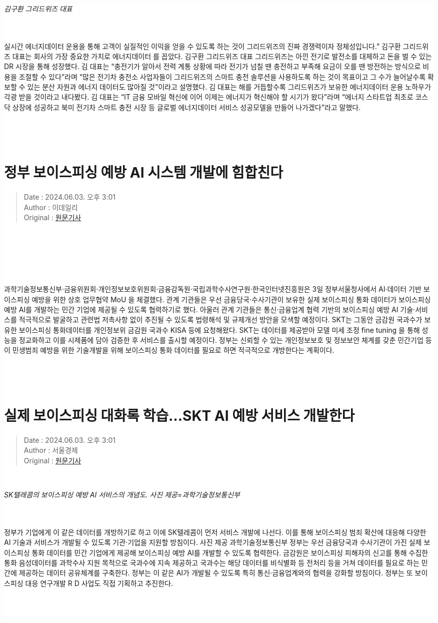 <img alt="김구환 그리드위즈 대표" class="_LAZY_LOADING _LAZY_LOADING_INIT_HIDE" src="https://imgnews.pstatic.net/image/030/2024/06/03/0003211446_001_20240603150114048.jpg?type=w647" id="img1" style="display: none;"></img><em class="img_desc">김구환 그리드위즈 대표</em>  
<br/><br/>  
  
실시간 에너지데이터 운용을 통해 고객이 실질적인 이익을 얻을 수 있도록 하는 것이 그리드위즈의 진짜 경쟁력이자 정체성입니다.” 김구환 그리드위즈 대표는 회사의 가장 중요한 가치로 에너지데이터 를 꼽았다.
김구환 그리드위즈 대표 그리드위즈는 아낀 전기로 발전소를 대체하고 돈을 벌 수 있는 DR 시장을 통해 성장했다.
김 대표는 “충전기가 알아서 전력 계통 상황에 따라 전기가 넘칠 땐 충전하고 부족해 요금이 오를 땐 방전하는 방식으로 비용을 조절할 수 있다”라며 “많은 전기차 충전소 사업자들이 그리드위즈의 스마트 충전 솔루션을 사용하도록 하는 것이 목표이고 그 수가 늘어날수록 확보할 수 있는 분산 자원과 에너지 데이터도 많아질 것”이라고 설명했다.
김 대표는 해를 거듭할수록 그리드위즈가 보유한 에너지데이터 운용 노하우가 각광 받을 것이라고 내다봤다.
김 대표는 “IT 금융 모바일 혁신에 이어 이제는 에너지가 혁신해야 할 시기가 왔다”라며 “에너지 스타트업 최초로 코스닥 상장에 성공하고 북미 전기차 스마트 충전 시장 등 글로벌 에너지데이터 서비스 성공모델을 만들어 나가겠다”라고 말했다.  
<br/><br/><br/>  

  
# 정부 보이스피싱 예방 AI 시스템 개발에 힘합친다  
  
> Date : 2024.06.03. 오후 3:01  
> Author : 이데일리  
> Original : [원문기사](https://n.news.naver.com/mnews/article/018/0005755394?sid=105)  
<br/>  
  
<img alt="" class="_LAZY_LOADING _LAZY_LOADING_INIT_HIDE" src="https://imgnews.pstatic.net/image/018/2024/06/03/0005755394_001_20240603150107733.jpg?type=w647" id="img1" style="display: none;"></img>  
<br/><br/>  
  
과학기술정보통신부·금융위원회·개인정보보호위원회·금융감독원·국립과학수사연구원·한국인터넷진흥원은 3일 정부서울청사에서 AI·데이터 기반 보이스피싱 예방을 위한 상호 업무협약 MoU 을 체결했다.
관계 기관들은 우선 금융당국·수사기관이 보유한 실제 보이스피싱 통화 데이터가 보이스피싱 예방 AI를 개발하는 민간 기업에 제공될 수 있도록 협력하기로 했다.
아울러 관계 기관들은 통신·금융업계 협력 기반의 보이스피싱 예방 AI 기술·서비스를 적극적으로 발굴하고 관련법 저촉사항 없이 추진될 수 있도록 법령해석 및 규제개선 방안을 모색할 예정이다.
SKT는 그동안 금감원 국과수가 보유한 보이스피싱 통화데이터를 개인정보위 금감원 국과수 KISA 등에 요청해왔다.
SKT는 데이터를 제공받아 모델 미세 조정 fine tuning 을 통해 성능을 정교화하고 이를 시제품에 담아 검증한 후 서비스를 출시할 예정이다.
정부는 신뢰할 수 있는 개인정보보호 및 정보보안 체계를 갖춘 민간기업 등이 민생범죄 예방을 위한 기술개발을 위해 보이스피싱 통화 데이터를 필요로 하면 적극적으로 개방한다는 계획이다.  
<br/><br/><br/>  

  
# 실제 보이스피싱 대화록 학습…SKT AI 예방 서비스 개발한다  
  
> Date : 2024.06.03. 오후 3:01  
> Author : 서울경제  
> Original : [원문기사](https://n.news.naver.com/mnews/article/011/0004348661?sid=105)  
<br/>  
  
<img alt="SK텔레콤의 보이스피싱 예방 AI 서비스의 개념도. 사진 제공=과학기술정보통신부" class="_LAZY_LOADING _LAZY_LOADING_INIT_HIDE" src="https://imgnews.pstatic.net/image/011/2024/06/03/0004348661_001_20240603150107723.png?type=w647" id="img1" style="display: none;"></img><em class="img_desc">SK텔레콤의 보이스피싱 예방 AI 서비스의 개념도. 사진 제공=과학기술정보통신부</em>  
<br/><br/>  
  
정부가 기업에게 이 같은 데이터를 개방하기로 하고 이에 SK텔레콤이 먼저 서비스 개발에 나선다.
이를 통해 보이스피싱 범죄 확산에 대응해 다양한 AI 기술과 서비스가 개발될 수 있도록 기관·기업을 지원할 방침이다.
사진 제공 과학기술정보통신부 정부는 우선 금융당국과 수사기관이 가진 실제 보이스피싱 통화 데이터를 민간 기업에게 제공해 보이스피싱 예방 AI를 개발할 수 있도록 협력한다.
금감원은 보이스피싱 피해자의 신고를 통해 수집한 통화 음성데이터를 과학수사 지원 목적으로 국과수에 지속 제공하고 국과수는 해당 데이터를 비식별화 등 전처리 등을 거쳐 데이터를 필요로 하는 민간에 제공하는 데이터 공유체계를 구축한다.
정부는 이 같은 AI가 개발될 수 있도록 특히 통신·금융업계와의 협력을 강화할 방침이다.
정부는 또 보이스피싱 대응 연구개발 R D 사업도 직접 기획하고 추진한다.  
<br/><br/><br/>  

